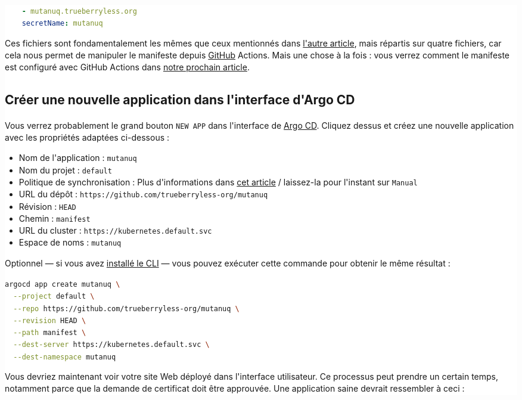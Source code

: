   ```yaml
      - mutanuq.trueberryless.org
      secretName: mutanuq
  ```

Ces fichiers sont fondamentalement les mêmes que ceux mentionnés dans [l'autre article](../../blog/setup-kubernetes-with-cilium-and-cloudflare#example-app-mutanuq/), mais répartis sur quatre fichiers, car cela nous permet de manipuler le manifeste depuis [GitHub](https://github.com/github) Actions. Mais une chose à la fois : vous verrez comment le manifeste est configuré avec GitHub Actions dans [notre prochain article](../../blog/setup-continuous-integration-github-repository/).

## Créer une nouvelle application dans l'interface d'Argo CD

Vous verrez probablement le grand bouton `NEW APP` dans l'interface de [Argo CD](https://github.com/argoproj). Cliquez dessus et créez une nouvelle application avec les propriétés adaptées ci-dessous :

* Nom de l'application : `mutanuq`
* Nom du projet : `default`
* Politique de synchronisation : Plus d'informations dans [cet article](../../blog/setup-continuous-integration-github-repository/) / laissez-la pour l'instant sur `Manual`
* URL du dépôt : `https://github.com/trueberryless-org/mutanuq`
* Révision : `HEAD`
* Chemin : `manifest`
* URL du cluster : `https://kubernetes.default.svc`
* Espace de noms : `mutanuq`

Optionnel — si vous avez [installé le CLI](https://argo-cd.readthedocs.io/en/stable/cli_installation/) — vous pouvez exécuter cette commande pour obtenir le même résultat :

```bash
argocd app create mutanuq \
  --project default \
  --repo https://github.com/trueberryless-org/mutanuq \
  --revision HEAD \
  --path manifest \
  --dest-server https://kubernetes.default.svc \
  --dest-namespace mutanuq
```

Vous devriez maintenant voir votre site Web déployé dans l'interface utilisateur. Ce processus peut prendre un certain temps, notamment parce que la demande de certificat doit être approuvée. Une application saine devrait ressembler à ceci :
